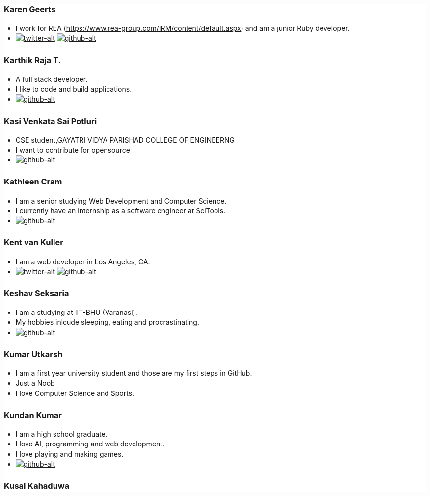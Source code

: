 ### Karen Geerts

- I work for REA (https://www.rea-group.com/IRM/content/default.aspx) and am a junior Ruby developer.
- [![twitter-alt][twitter-img]](https://twitter.com/GeekRanters)
  [![github-alt][github-img]](https://github.com/karengeerts)

### Karthik Raja T.

- A full stack developer.
- I like to code and build applications.
- [![github-alt][github-img]](https://github.com/Karthik-0)

### Kasi Venkata Sai Potluri

- CSE student,GAYATRI VIDYA PARISHAD COLLEGE OF ENGINEERNG
- I want to contribute for opensource
- [![github-alt][github-img]](https://github.com/kasivenkatasai)

### Kathleen Cram

- I am a senior studying Web Development and Computer Science.
- I currently have an internship as a software engineer at SciTools.
- [![github-alt][github-img]](https://github.com/d00297334)

### Kent van Kuller

- I am a web developer in Los Angeles, CA.
- [![twitter-alt][twitter-img]](https://twitter.com/KullerVan)
  [![github-alt][github-img]](https://github.com/KentClarkGuitar)

### Keshav Seksaria

- I am a studying at IIT-BHU (Varanasi).
- My hobbies inlcude sleeping, eating and procrastinating.
- [![github-alt][github-img]](https://github.com/keshavseksaria)

### Kumar Utkarsh

- I am a first year university student and those are my first steps in GitHub.
- Just a Noob
- I love Computer Science and Sports.

### Kundan Kumar

- I am a high school graduate.
- I love AI, programming and web development.
- I love playing and making games.
- [![github-alt][github-img]](https://github.com/kundan28)

### Kusal Kahaduwa


[twitter-alt]: Twitter
[facebook-alt]: Facebook
[google-alt]: Google+
[tumblr-alt]: Tumblr
[dribbble-alt]: Dribbble
[github-alt]: GitHub
[twitter-img]: https://i.imgur.com/wWzX9uB.png
[facebook-img]: https://i.imgur.com/fep1WsG.png
[google-img]: https://i.imgur.com/VlgBKQ9.png
[tumblr-img]: https://i.imgur.com/jDRp47c.png
[dribbble-img]: https://i.imgur.com/Vvy3Kru.png
[github-img]: https://i.imgur.com/9I6NRUm.png